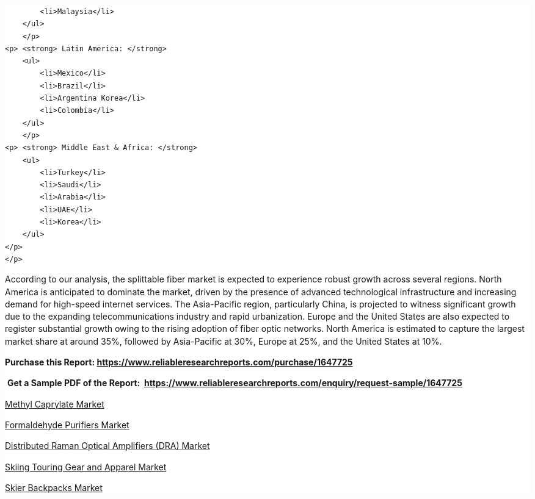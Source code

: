             <li>Malaysia</li>
        </ul>
        </p> 
    <p> <strong> Latin America: </strong>
        <ul>
            <li>Mexico</li>
            <li>Brazil</li>
            <li>Argentina Korea</li>
            <li>Colombia</li>
        </ul>
        </p> 
    <p> <strong> Middle East & Africa: </strong>
        <ul>
            <li>Turkey</li>
            <li>Saudi</li>
            <li>Arabia</li>
            <li>UAE</li>
            <li>Korea</li>
        </ul>
    </p>
    </p>
<p><p>According to our analysis, the splittable fiber market is expected to experience robust growth across several regions. North America is anticipated to dominate the market, driven by the presence of advanced technological infrastructure and increasing demand for high-speed internet services. The Asia-Pacific region, particularly China, is projected to witness significant growth due to the expanding telecommunications industry and rapid urbanization. Europe and the United States are also expected to register substantial growth owing to the rising adoption of fiber optic networks. North America is estimated to capture the largest market share at around 35%, followed by Asia-Pacific at 30%, Europe at 25%, and the United States at 10%.</p></p>
<p><strong>Purchase this Report: <a href="https://www.reliableresearchreports.com/purchase/1647725">https://www.reliableresearchreports.com/purchase/1647725</a></strong></p>
<p>&nbsp;<strong>Get a Sample PDF of the Report:&nbsp;&nbsp;<a href="https://www.reliableresearchreports.com/enquiry/request-sample/1647725">https://www.reliableresearchreports.com/enquiry/request-sample/1647725</a></strong></p>
<p><strong></strong></p>
<p><p><a href="https://medium.com/@entelaloshi55/methyl-caprylate-market-exploring-market-share-market-trends-and-future-growth-e3fe7eb2ad5f">Methyl Caprylate Market</a></p><p><a href="https://github.com/Krish2023na/Market-Research-Report-List-1/blob/main/formaldehyde-purifiers-market.md">Formaldehyde Purifiers Market</a></p><p><a href="https://github.com/zebdakicsin/Market-Research-Report-List-1/blob/main/distributed-raman-optical-amplifiers-dra-market.md">Distributed Raman Optical Amplifiers (DRA) Market</a></p><p><a href="https://www.linkedin.com/pulse/skiing-touring-gear-apparel-market-size-growth-forecast-dorarap-9jone/">Skiing Touring Gear and Apparel Market</a></p><p><a href="https://www.linkedin.com/pulse/skier-backpacks-market-size-2023-2030-global-industrial-jrrue/">Skier Backpacks Market</a></p></p>